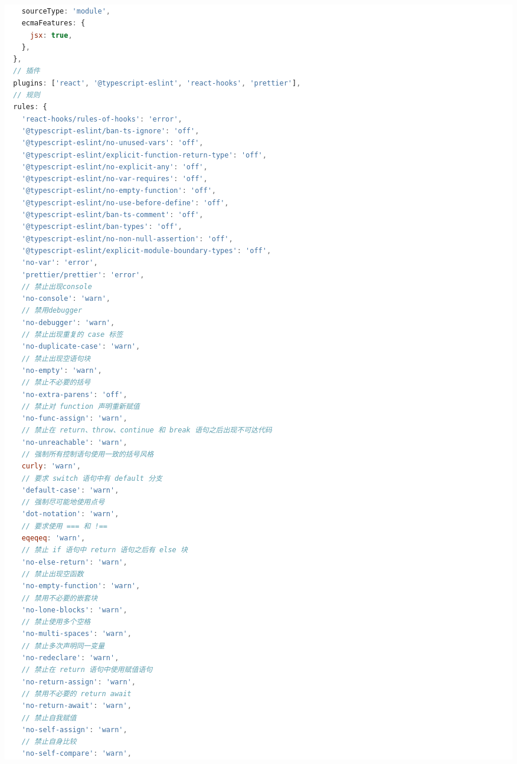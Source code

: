 ```js
    sourceType: 'module',
    ecmaFeatures: {
      jsx: true,
    },
  },
  // 插件
  plugins: ['react', '@typescript-eslint', 'react-hooks', 'prettier'],
  // 规则
  rules: {
    'react-hooks/rules-of-hooks': 'error',
    '@typescript-eslint/ban-ts-ignore': 'off',
    '@typescript-eslint/no-unused-vars': 'off',
    '@typescript-eslint/explicit-function-return-type': 'off',
    '@typescript-eslint/no-explicit-any': 'off',
    '@typescript-eslint/no-var-requires': 'off',
    '@typescript-eslint/no-empty-function': 'off',
    '@typescript-eslint/no-use-before-define': 'off',
    '@typescript-eslint/ban-ts-comment': 'off',
    '@typescript-eslint/ban-types': 'off',
    '@typescript-eslint/no-non-null-assertion': 'off',
    '@typescript-eslint/explicit-module-boundary-types': 'off',
    'no-var': 'error',
    'prettier/prettier': 'error',
    // 禁止出现console
    'no-console': 'warn',
    // 禁用debugger
    'no-debugger': 'warn',
    // 禁止出现重复的 case 标签
    'no-duplicate-case': 'warn',
    // 禁止出现空语句块
    'no-empty': 'warn',
    // 禁止不必要的括号
    'no-extra-parens': 'off',
    // 禁止对 function 声明重新赋值
    'no-func-assign': 'warn',
    // 禁止在 return、throw、continue 和 break 语句之后出现不可达代码
    'no-unreachable': 'warn',
    // 强制所有控制语句使用一致的括号风格
    curly: 'warn',
    // 要求 switch 语句中有 default 分支
    'default-case': 'warn',
    // 强制尽可能地使用点号
    'dot-notation': 'warn',
    // 要求使用 === 和 !==
    eqeqeq: 'warn',
    // 禁止 if 语句中 return 语句之后有 else 块
    'no-else-return': 'warn',
    // 禁止出现空函数
    'no-empty-function': 'warn',
    // 禁用不必要的嵌套块
    'no-lone-blocks': 'warn',
    // 禁止使用多个空格
    'no-multi-spaces': 'warn',
    // 禁止多次声明同一变量
    'no-redeclare': 'warn',
    // 禁止在 return 语句中使用赋值语句
    'no-return-assign': 'warn',
    // 禁用不必要的 return await
    'no-return-await': 'warn',
    // 禁止自我赋值
    'no-self-assign': 'warn',
    // 禁止自身比较
    'no-self-compare': 'warn',
```